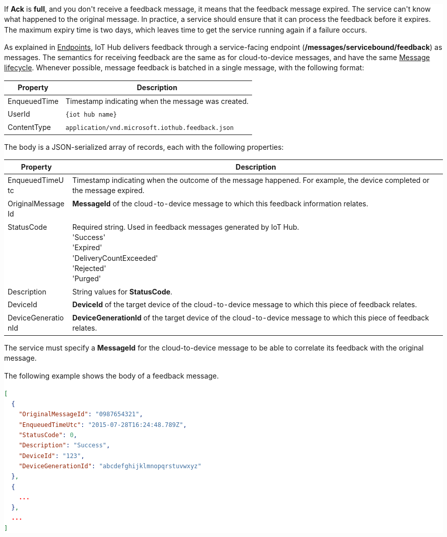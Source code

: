 If **Ack** is **full**, and you don't receive a feedback message, it means that the feedback message expired. The service can't know what happened to the original message. In practice, a service should ensure that it can process the feedback before it expires. The maximum expiry time is two days, which leaves time to get the service running again if a failure occurs.

As explained in [Endpoints][lnk-endpoints], IoT Hub delivers feedback through a service-facing endpoint (**/messages/servicebound/feedback**) as messages. The semantics for receiving feedback are the same as for cloud-to-device messages, and have the same [Message lifecycle][lnk-lifecycle]. Whenever possible, message feedback is batched in a single message, with the following format:

| Property     | Description |
| ------------ | ----------- |
| EnqueuedTime | Timestamp indicating when the message was created. |
| UserId       | `{iot hub name}` |
| ContentType  | `application/vnd.microsoft.iothub.feedback.json` |

The body is a JSON-serialized array of records, each with the following properties:

| Property           | Description |
| ------------------ | ----------- |
| EnqueuedTimeUtc    | Timestamp indicating when the outcome of the message happened. For example, the device completed or the message expired. |
| OriginalMessageId  | **MessageId** of the cloud-to-device message to which this feedback information relates. |
| StatusCode         | Required string. Used in feedback messages generated by IoT Hub. <br/> 'Success' <br/> 'Expired' <br/> 'DeliveryCountExceeded' <br/> 'Rejected' <br/> 'Purged' |
| Description        | String values for **StatusCode**. |
| DeviceId           | **DeviceId** of the target device of the cloud-to-device message to which this piece of feedback relates. |
| DeviceGenerationId | **DeviceGenerationId** of the target device of the cloud-to-device message to which this piece of feedback relates. |

The service must specify a **MessageId** for the cloud-to-device message to be able to correlate its feedback with the original message.

The following example shows the body of a feedback message.

```json
[
  {
    "OriginalMessageId": "0987654321",
    "EnqueuedTimeUtc": "2015-07-28T16:24:48.789Z",
    "StatusCode": 0,
    "Description": "Success",
    "DeviceId": "123",
    "DeviceGenerationId": "abcdefghijklmnopqrstuvwxyz"
  },
  {
    ...
  },
  ...
]
```


[img-lifecycle]: ./media/iot-hub-devguide-messages-c2d/lifecycle.png
[lnk-portal]: iot-hub-create-through-portal.md
[lnk-c2d-guidance]: iot-hub-devguide-c2d-guidance.md
[lnk-endpoints]: iot-hub-devguide-endpoints.md
[lnk-sdks]: iot-hub-devguide-sdks.md
[lnk-ttl]: #message-expiration-time-to-live
[lnk-c2d-configuration]: #cloud-to-device-configuration-options
[lnk-lifecycle]: #message-lifecycle
[lnk-c2d-tutorial]: iot-hub-csharp-csharp-c2d.md